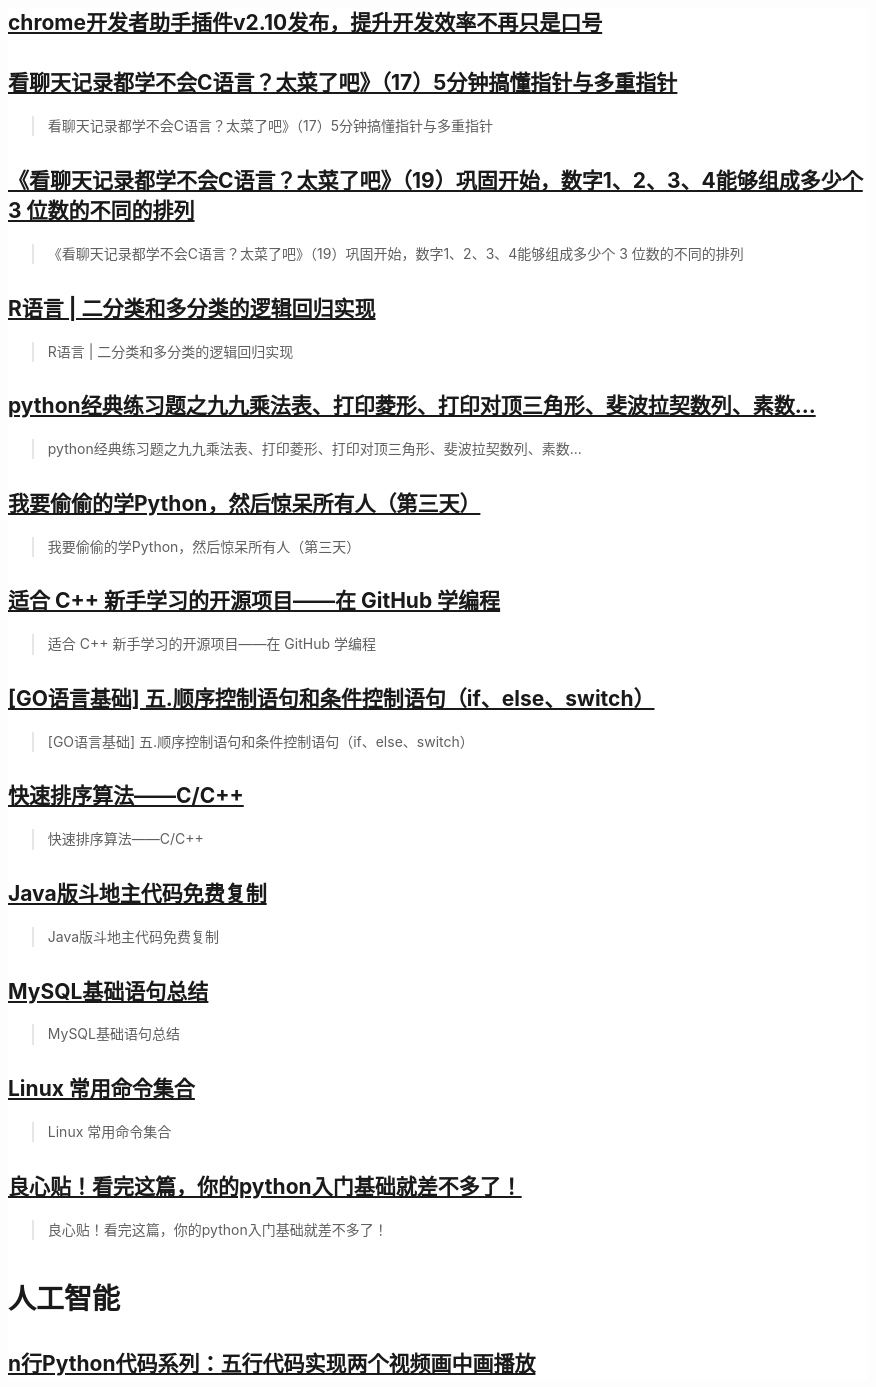  ## [chrome开发者助手插件v2.10发布，提升开发效率不再只是口号](https://blog.csdn.net/weixin_44463441/article/details/115077074)
 > 
 ## [看聊天记录都学不会C语言？太菜了吧》（17）5分钟搞懂指针与多重指针](https://blog.csdn.net/A757291228/article/details/115453468)
 > 看聊天记录都学不会C语言？太菜了吧》（17）5分钟搞懂指针与多重指针
 ## [《看聊天记录都学不会C语言？太菜了吧》（19）巩固开始，数字1、2、3、4能够组成多少个 3 位数的不同的排列](https://blog.csdn.net/A757291228/article/details/115509229)
 > 《看聊天记录都学不会C语言？太菜了吧》（19）巩固开始，数字1、2、3、4能够组成多少个 3 位数的不同的排列
 ## [R语言 | 二分类和多分类的逻辑回归实现](https://blog.csdn.net/icefountain/article/details/106105110)
 > R语言 | 二分类和多分类的逻辑回归实现
 ## [python经典练习题之九九乘法表、打印菱形、打印对顶三角形、斐波拉契数列、素数...](https://blog.csdn.net/bigzql/article/details/109665291)
 > python经典练习题之九九乘法表、打印菱形、打印对顶三角形、斐波拉契数列、素数...
 ## [我要偷偷的学Python，然后惊呆所有人（第三天）](https://blog.csdn.net/qq_43762191/article/details/109153886)
 > 我要偷偷的学Python，然后惊呆所有人（第三天）
 ## [适合 C++ 新手学习的开源项目——在 GitHub 学编程](https://blog.csdn.net/a419240016/article/details/109506295)
 > 适合 C++ 新手学习的开源项目——在 GitHub 学编程
 ## [\[GO语言基础\] 五.顺序控制语句和条件控制语句（if、else、switch）](https://blog.csdn.net/Eastmount/article/details/113804706)
 > \[GO语言基础\] 五.顺序控制语句和条件控制语句（if、else、switch）
 ## [快速排序算法——C/C++](https://blog.csdn.net/weixin_42109012/article/details/91645051)
 > 快速排序算法——C/C++
 ## [Java版斗地主代码免费复制](https://blog.csdn.net/qq_33007465/article/details/114838384)
 > Java版斗地主代码免费复制
 ## [MySQL基础语句总结](https://blog.csdn.net/weixin_55086330/article/details/115028662)
 > MySQL基础语句总结
 ## [Linux 常用命令集合](https://blog.csdn.net/weixin_44451022/article/details/115416046)
 > Linux 常用命令集合
 ## [良心贴！看完这篇，你的python入门基础就差不多了！](https://blog.csdn.net/bigzql/article/details/115316606)
 > 良心贴！看完这篇，你的python入门基础就差不多了！
# 人工智能 
 ## [n行Python代码系列：五行代码实现两个视频画中画播放](https://blog.csdn.net/LaoYuanPython/article/details/114807364)
 > 
